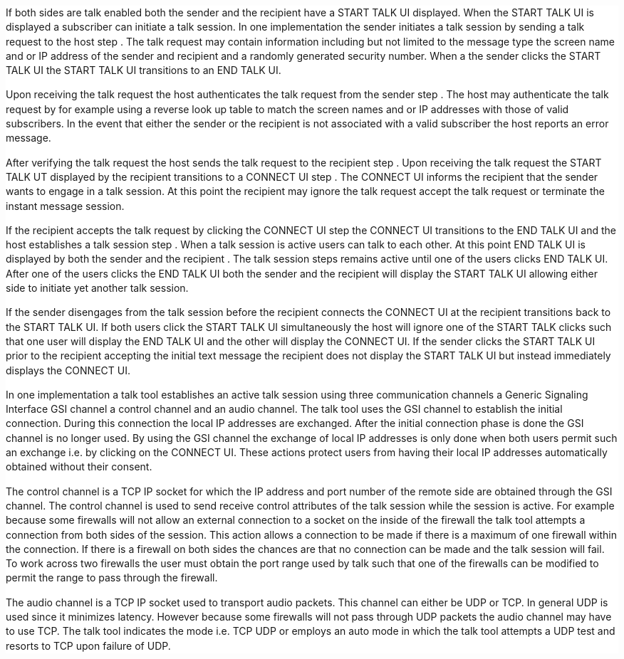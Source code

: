 If both sides are talk enabled both the sender and the recipient have a START TALK UI displayed. When the START TALK UI is displayed a subscriber can initiate a talk session. In one implementation the sender initiates a talk session by sending a talk request to the host step . The talk request may contain information including but not limited to the message type the screen name and or IP address of the sender and recipient and a randomly generated security number. When a the sender clicks the START TALK UI the START TALK UI transitions to an END TALK UI.

Upon receiving the talk request the host authenticates the talk request from the sender step . The host may authenticate the talk request by for example using a reverse look up table to match the screen names and or IP addresses with those of valid subscribers. In the event that either the sender or the recipient is not associated with a valid subscriber the host reports an error message.

After verifying the talk request the host sends the talk request to the recipient step . Upon receiving the talk request the START TALK UT displayed by the recipient transitions to a CONNECT UI step . The CONNECT UI informs the recipient that the sender wants to engage in a talk session. At this point the recipient may ignore the talk request accept the talk request or terminate the instant message session.

If the recipient accepts the talk request by clicking the CONNECT UI step the CONNECT UI transitions to the END TALK UI and the host establishes a talk session step . When a talk session is active users can talk to each other. At this point END TALK UI is displayed by both the sender and the recipient . The talk session steps remains active until one of the users clicks END TALK UI. After one of the users clicks the END TALK UI both the sender and the recipient will display the START TALK UI allowing either side to initiate yet another talk session.

If the sender disengages from the talk session before the recipient connects the CONNECT UI at the recipient transitions back to the START TALK UI. If both users click the START TALK UI simultaneously the host will ignore one of the START TALK clicks such that one user will display the END TALK UI and the other will display the CONNECT UI. If the sender clicks the START TALK UI prior to the recipient accepting the initial text message the recipient does not display the START TALK UI but instead immediately displays the CONNECT UI.

In one implementation a talk tool establishes an active talk session using three communication channels a Generic Signaling Interface GSI channel a control channel and an audio channel. The talk tool uses the GSI channel to establish the initial connection. During this connection the local IP addresses are exchanged. After the initial connection phase is done the GSI channel is no longer used. By using the GSI channel the exchange of local IP addresses is only done when both users permit such an exchange i.e. by clicking on the CONNECT UI. These actions protect users from having their local IP addresses automatically obtained without their consent.

The control channel is a TCP IP socket for which the IP address and port number of the remote side are obtained through the GSI channel. The control channel is used to send receive control attributes of the talk session while the session is active. For example because some firewalls will not allow an external connection to a socket on the inside of the firewall the talk tool attempts a connection from both sides of the session. This action allows a connection to be made if there is a maximum of one firewall within the connection. If there is a firewall on both sides the chances are that no connection can be made and the talk session will fail. To work across two firewalls the user must obtain the port range used by talk such that one of the firewalls can be modified to permit the range to pass through the firewall.

The audio channel is a TCP IP socket used to transport audio packets. This channel can either be UDP or TCP. In general UDP is used since it minimizes latency. However because some firewalls will not pass through UDP packets the audio channel may have to use TCP. The talk tool indicates the mode i.e. TCP UDP or employs an auto mode in which the talk tool attempts a UDP test and resorts to TCP upon failure of UDP.
